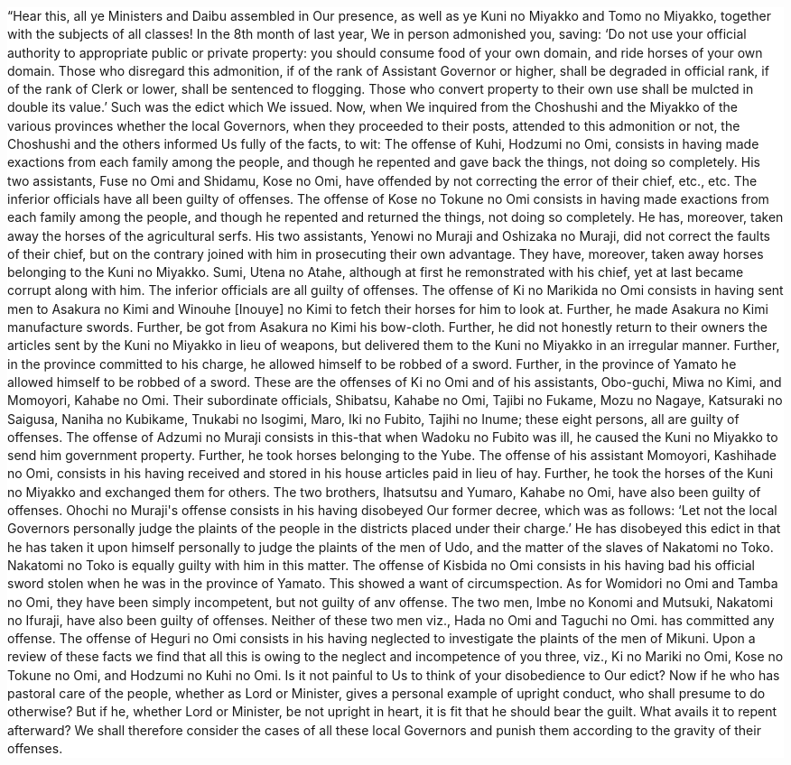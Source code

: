 “Hear this, all ye Ministers and Daibu assembled in Our presence, as well as ye Kuni no Miyakko and Tomo no Miyakko, together with the subjects of all classes! In the 8th month of last year, We in person admonished you, saving: ‘Do not use your official authority to appropriate public or private property: you should consume food of your own domain, and ride horses of your own domain. Those who disregard this admonition, if of the rank of Assistant Governor or higher, shall be degraded in official rank, if of the rank of Clerk or lower, shall be sentenced to flogging. Those who convert property to their own use shall be mulcted in double its value.’ Such was the edict which We issued. Now, when We inquired from the Choshushi and the Miyakko of the various provinces whether the local Governors, when they proceeded to their posts, attended to this admonition or not, the Choshushi and the others informed Us fully of the facts, to wit: The offense of Kuhi, Hodzumi no Omi, consists in having made exactions from each family among the people, and though he repented and gave back the things, not doing so completely. His two assistants, Fuse no Omi and Shidamu, Kose no Omi, have offended by not correcting the error of their chief, etc., etc. The inferior officials have all been guilty of offenses. The offense of Kose no Tokune no Omi consists in having made exactions from each family among the people, and though he repented and returned the things, not doing so completely. He has, moreover, taken away the horses of the agricultural serfs. His two assistants, Yenowi no Muraji and Oshizaka no Muraji, did not correct the faults of their chief, but on the contrary joined with him in prosecuting their own advantage. They have, moreover, taken away horses belonging to the Kuni no Miyakko. Sumi, Utena no Atahe, although at first he remonstrated with his chief, yet at last became corrupt along with him. The inferior officials are all guilty of offenses. The offense of Ki no Marikida no Omi consists in having sent men to Asakura no Kimi and Winouhe \[Inouye\] no Kimi to fetch their horses for him to look at. Further, he made Asakura no Kimi manufacture swords. Further, be got from Asakura no Kimi his bow-cloth. Further, he did not honestly return to their owners the articles sent by the Kuni no Miyakko in lieu of weapons, but delivered them to the Kuni no Miyakko in an irregular manner. Further, in the province committed to his charge, he allowed himself to be robbed of a sword. Further, in the province of Yamato he allowed himself to be robbed of a sword. These are the offenses of Ki no Omi and of his assistants, Obo-guchi, Miwa no Kimi, and Momoyori, Kahabe no Omi. Their subordinate officials, Shibatsu, Kahabe no Omi, Tajibi no Fukame, Mozu no Nagaye, Katsuraki no Saigusa, Naniha no Kubikame, Tnukabi no Isogimi, Maro, Iki no Fubito, Tajihi no Inume; these eight persons, all are guilty of offenses. The offense of Adzumi no Muraji consists in this-that when Wadoku no Fubito was ill, he caused the Kuni no Miyakko to send him government property. Further, he took horses belonging to the Yube. The offense of his assistant Momoyori, Kashihade no Omi, consists in his having received and stored in his house articles paid in lieu of hay. Further, he took the horses of the Kuni no Miyakko and exchanged them for others. The two brothers, Ihatsutsu and Yumaro, Kahabe no Omi, have also been guilty of offenses. Ohochi no Muraji's offense consists in his having disobeyed Our former decree, which was as follows: ‘Let not the local Governors personally judge the plaints of the people in the districts placed under their charge.’ He has disobeyed this edict in that he has taken it upon himself personally to judge the plaints of the men of Udo, and the matter of the slaves of Nakatomi no Toko. Nakatomi no Toko is equally guilty with him in this matter. The offense of Kisbida no Omi consists in his having bad his official sword stolen when he was in the province of Yamato. This showed a want of circumspection. As for Womidori no Omi and Tamba no Omi, they have been simply incompetent, but not guilty of anv offense. The two men, Imbe no Konomi and Mutsuki, Nakatomi no Ifuraji, have also been guilty of offenses. Neither of these two men viz., Hada no Omi and Taguchi no Omi. has committed any offense. The offense of Heguri no Omi consists in his having neglected to investigate the plaints of the men of Mikuni. Upon a review of these facts we find that all this is owing to the neglect and incompetence of you three, viz., Ki no Mariki no Omi, Kose no Tokune no Omi, and Hodzumi no Kuhi no Omi. Is it not painful to Us to think of your disobedience to Our edict? Now if he who has pastoral care of the people, whether as Lord or Minister, gives a personal example of upright conduct, who shall presume to do otherwise? But if he, whether Lord or Minister, be not upright in heart, it is fit that he should bear the guilt. What avails it to repent afterward? We shall therefore consider the cases of all these local Governors and punish them according to the gravity of their offenses.
